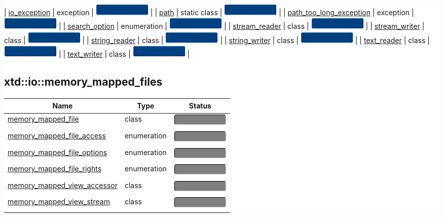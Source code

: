 | [io_exception](https://github.com/gammasoft71/xtd/tree/master/src/xtd.core/include/xtd/io/io_exception.hpp)                                        | exception    | ![progress](/pictures/progress100.png) |
| [path](https://github.com/gammasoft71/xtd/tree/master/src/xtd.core/include/xtd/io/path.hpp)                                                        | static class | ![progress](/pictures/progress100.png) |
| [path_too_long_exception](https://github.com/gammasoft71/xtd/tree/master/src/xtd.core/include/xtd/io/path_too_long_exception.hpp)                  | exception    | ![progress](/pictures/progress100.png) |
| [search_option](https://github.com/gammasoft71/xtd/tree/master/src/xtd.core/include/xtd/io/search_option.hpp)                                      | enumeration  | ![progress](/pictures/progress100.png) |
| [stream_reader](https://github.com/gammasoft71/xtd/tree/master/src/xtd.core/include/xtd/io/stream_reader.hpp)                                      | class        | ![progress](/pictures/progress100.png) |
| [stream_writer](https://github.com/gammasoft71/xtd/tree/master/src/xtd.core/include/xtd/io/stream_writer.hpp)                                      | class        | ![progress](/pictures/progress100.png) |
| [string_reader](https://github.com/gammasoft71/xtd/tree/master/src/xtd.core/include/xtd/io/string_reader.hpp)                                      | class        | ![progress](/pictures/progress100.png) |
| [string_writer](https://github.com/gammasoft71/xtd/tree/master/src/xtd.core/include/xtd/io/string_writer.hpp)                                      | class        | ![progress](/pictures/progress100.png) |
| [text_reader](https://github.com/gammasoft71/xtd/tree/master/src/xtd.core/include/xtd/io/text_reader.hpp)                                          | class        | ![progress](/pictures/progress100.png) |
| [text_writer](https://github.com/gammasoft71/xtd/tree/master/src/xtd.core/include/xtd/io/text_writer.hpp)                                          | class        | ![progress](/pictures/progress100.png) |

## xtd::io::memory_mapped_files

| Name                                                                                                                                                          | Type         | Status                                 |
| ------------------------------------------------------------------------------------------------------------------------------------------------------------- | ------------ | -------------------------------------- |
| [memory_mapped_file](https://github.com/gammasoft71/xtd/tree/master/src/xtd.core/include/xtd/io/memory_mapped_files/memory_mapped_file.hpp)                   | class        | ![progress](/pictures/progress0.png)   |
| [memory_mapped_file_access](https://github.com/gammasoft71/xtd/tree/master/src/xtd.core/include/xtd/io/memory_mapped_files/memory_mapped_file_access.hpp)     | enumeration  | ![progress](/pictures/progress0.png)   |
| [memory_mapped_file_options](https://github.com/gammasoft71/xtd/tree/master/src/xtd.core/include/xtd/io/memory_mapped_files/memory_mapped_file_options.hpp)   | enumeration  | ![progress](/pictures/progress0.png)   |
| [memory_mapped_file_rights](https://github.com/gammasoft71/xtd/tree/master/src/xtd.core/include/xtd/io/memory_mapped_files/memory_mapped_file_rights.hpp)     | enumeration  | ![progress](/pictures/progress0.png)   |
| [memory_mapped_view_accessor](https://github.com/gammasoft71/xtd/tree/master/src/xtd.core/include/xtd/io/memory_mapped_files/memory_mapped_view_accessor.hpp) | class        | ![progress](/pictures/progress0.png)   |
| [memory_mapped_view_stream](https://github.com/gammasoft71/xtd/tree/master/src/xtd.core/include/xtd/io/memory_mapped_files/memory_mapped_view_stream.hpp)     | class        | ![progress](/pictures/progress0.png)   |
